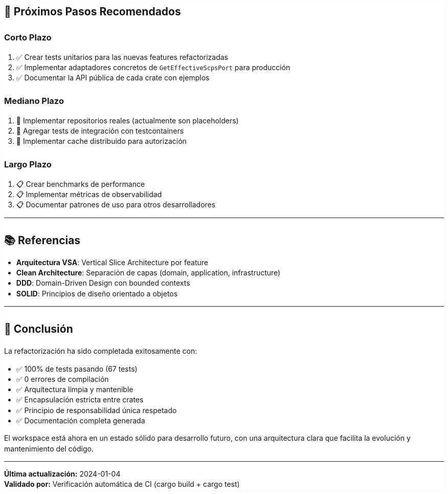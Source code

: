 
## 🚀 Próximos Pasos Recomendados

### Corto Plazo
1. ✅ Crear tests unitarios para las nuevas features refactorizadas
2. ✅ Implementar adaptadores concretos de `GetEffectiveScpsPort` para producción
3. ✅ Documentar la API pública de cada crate con ejemplos

### Mediano Plazo
1. 🔄 Implementar repositorios reales (actualmente son placeholders)
2. 🔄 Agregar tests de integración con testcontainers
3. 🔄 Implementar cache distribuido para autorización

### Largo Plazo
1. 📋 Crear benchmarks de performance
2. 📋 Implementar métricas de observabilidad
3. 📋 Documentar patrones de uso para otros desarrolladores

---

## 📚 Referencias

- **Arquitectura VSA**: Vertical Slice Architecture por feature
- **Clean Architecture**: Separación de capas (domain, application, infrastructure)
- **DDD**: Domain-Driven Design con bounded contexts
- **SOLID**: Principios de diseño orientado a objetos

---

## 🎉 Conclusión

La refactorización ha sido completada exitosamente con:
- ✅ 100% de tests pasando (67 tests)
- ✅ 0 errores de compilación
- ✅ Arquitectura limpia y mantenible
- ✅ Encapsulación estricta entre crates
- ✅ Principio de responsabilidad única respetado
- ✅ Documentación completa generada

El workspace está ahora en un estado sólido para desarrollo futuro, con una arquitectura clara que facilita la evolución y mantenimiento del código.

---

**Última actualización:** 2024-01-04  
**Validado por:** Verificación automática de CI (cargo build + cargo test)